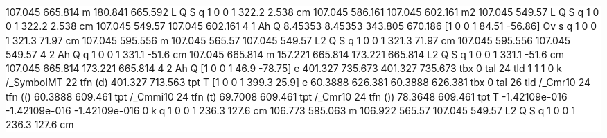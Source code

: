 107.045 665.814 m
180.841 665.592 L
Q
S
q
1 0 0 1 322.2 2.538 cm
107.045 586.161 107.045 602.161 m2
107.045 549.57 L
Q
S
q
1 0 0 1 322.2 2.538 cm
107.045 549.57 107.045 602.161 4 1 Ah
Q
8.45353 8.45353 343.805 670.186 [1 0 0 1 84.51 -56.86] Ov
s
q
1 0 0 1 321.3 71.97 cm
107.045 595.556 m
107.045 565.57 107.045 549.57 L2
Q
S
q
1 0 0 1 321.3 71.97 cm
107.045 595.556 107.045 549.57 4 2 Ah
Q
q
1 0 0 1 331.1 -51.6 cm
107.045 665.814 m
157.221 665.814 173.221 665.814 L2
Q
S
q
1 0 0 1 331.1 -51.6 cm
107.045 665.814 173.221 665.814 4 2 Ah
Q
[1 0 0 1 46.9 -78.75] e
401.327 735.673 401.327 735.673 tbx
0 tal
24 tld
1 1 1 0 k
/_SymbolMT 22 tfn
(d) 401.327 713.563 tpt
T
[1 0 0 1 399.3 25.9] e
60.3888 626.381 60.3888 626.381 tbx
0 tal
26 tld
/_Cmr10 24 tfn
(\() 60.3888 609.461 tpt
/_Cmmi10 24 tfn
(t) 69.7008 609.461 tpt
/_Cmr10 24 tfn
(\)) 78.3648 609.461 tpt
T
-1.42109e-016 -1.42109e-016 -1.42109e-016 0 k
q
1 0 0 1 236.3 127.6 cm
106.773 585.063 m
106.922 565.57 107.045 549.57 L2
Q
S
q
1 0 0 1 236.3 127.6 cm